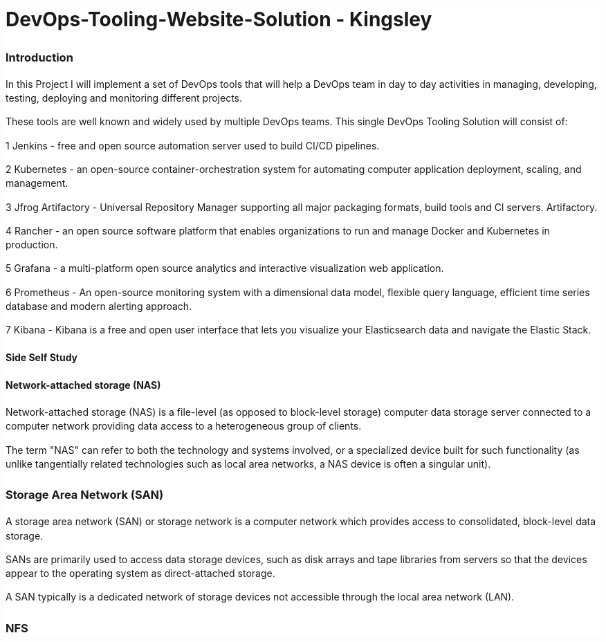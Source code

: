 

# DevOps-Tooling-Website-Solution - Kingsley

### Introduction

In this Project I will implement a set of DevOps tools that will help a DevOps team in day to day activities in managing, developing, testing, deploying and monitoring different projects.

These tools are well known and widely used by multiple DevOps teams. This single DevOps Tooling Solution will consist of:

1 Jenkins - free and open source automation server used to build CI/CD pipelines.

2 Kubernetes - an open-source container-orchestration system for automating computer application deployment, scaling, and management.

3 Jfrog Artifactory - Universal Repository Manager supporting all major packaging formats, build tools and Cl servers. Artifactory.

4 Rancher - an open source software platform that enables organizations to run and manage Docker and Kubernetes in production.

5 Grafana - a multi-platform open source analytics and interactive visualization web application.

6 Prometheus - An open-source monitoring system with a dimensional data model, flexible query language, efficient time series database and modern alerting approach.

7 Kibana - Kibana is a free and open user interface that lets you visualize your Elasticsearch data and navigate the Elastic Stack.


#### Side Self Study

#### Network-attached storage (NAS)

Network-attached storage (NAS) is a file-level (as opposed to block-level storage) computer data storage server connected to a computer network providing data access to a heterogeneous group of clients.

The term "NAS" can refer to both the technology and systems involved, or a specialized device built for such functionality (as unlike tangentially related technologies such as local area networks, a NAS device is often a singular unit).

### Storage Area Network (SAN)

A storage area network (SAN) or storage network is a computer network which provides access to consolidated, block-level data storage.

SANs are primarily used to access data storage devices, such as disk arrays and tape libraries from servers so that the devices appear to the operating system as direct-attached storage.

A SAN typically is a dedicated network of storage devices not accessible through the local area network (LAN).

### NFS
